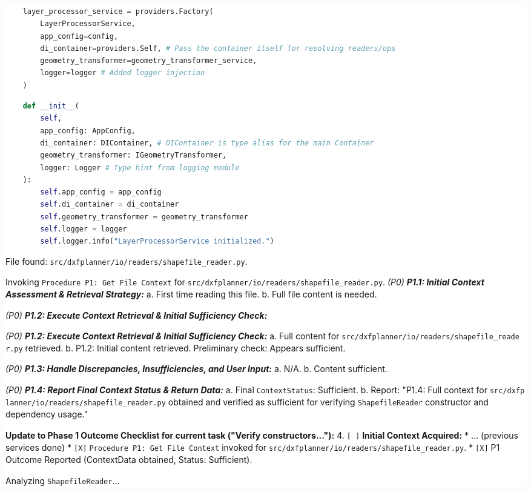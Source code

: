 ```python
    layer_processor_service = providers.Factory(
        LayerProcessorService,
        app_config=config,
        di_container=providers.Self, # Pass the container itself for resolving readers/ops
        geometry_transformer=geometry_transformer_service,
        logger=logger # Added logger injection
    )
```

```python
    def __init__(
        self,
        app_config: AppConfig,
        di_container: DIContainer, # DIContainer is type alias for the main Container
        geometry_transformer: IGeometryTransformer,
        logger: Logger # Type hint from logging module
    ):
        self.app_config = app_config
        self.di_container = di_container
        self.geometry_transformer = geometry_transformer
        self.logger = logger
        self.logger.info("LayerProcessorService initialized.")
```

File found: `src/dxfplanner/io/readers/shapefile_reader.py`.

Invoking `Procedure P1: Get File Context` for `src/dxfplanner/io/readers/shapefile_reader.py`.
*(P0) **P1.1: Initial Context Assessment & Retrieval Strategy:***
    a. First time reading this file.
    b. Full file content is needed.

*(P0) **P1.2: Execute Context Retrieval & Initial Sufficiency Check:***

*(P0) **P1.2: Execute Context Retrieval & Initial Sufficiency Check:***
    a. Full content for `src/dxfplanner/io/readers/shapefile_reader.py` retrieved.
    b. P1.2: Initial content retrieved. Preliminary check: Appears sufficient.

*(P0) **P1.3: Handle Discrepancies, Insufficiencies, and User Input:***
    a. N/A.
    b. Content sufficient.

*(P0) **P1.4: Report Final Context Status & Return Data:***
    a. Final `ContextStatus`: Sufficient.
    b. Report: "P1.4: Full context for `src/dxfplanner/io/readers/shapefile_reader.py` obtained and verified as sufficient for verifying `ShapefileReader` constructor and dependency usage."

**Update to Phase 1 Outcome Checklist for current task ("Verify constructors..."):**
4.  `[ ]` **Initial Context Acquired:**
    *   ... (previous services done)
    *   `[X]` `Procedure P1: Get File Context` invoked for `src/dxfplanner/io/readers/shapefile_reader.py`.
    *   `[X]` P1 Outcome Reported (ContextData obtained, Status: Sufficient).

Analyzing `ShapefileReader`...
